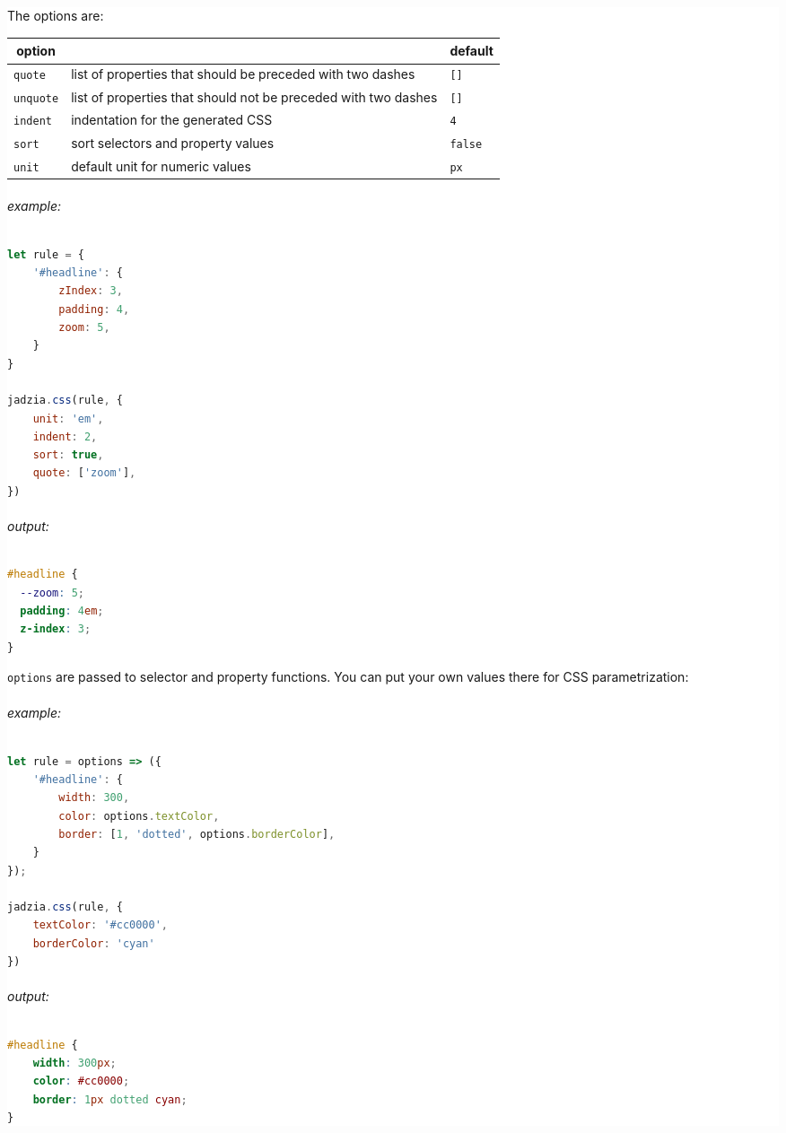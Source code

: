 
The options are:

option|    |default
------|----|----
`quote` | list of properties that should be preceded with two dashes | `[]`
`unquote` | list of properties that should not be preceded with two dashes | `[]`
`indent` | indentation for the generated CSS | `4`
`sort` | sort selectors and property values | `false`
`unit` | default unit for numeric values | `px`

###### example:
```javascript
let rule = {
    '#headline': {
        zIndex: 3,
        padding: 4,
        zoom: 5,
    }
}

jadzia.css(rule, {
    unit: 'em',
    indent: 2,
    sort: true,
    quote: ['zoom'],
})
```
###### output:
```css
#headline {
  --zoom: 5;
  padding: 4em;
  z-index: 3;
}
```

`options` are passed to selector and property functions. You can put your own values there for CSS parametrization:


###### example:
```javascript
let rule = options => ({
    '#headline': {
        width: 300,
        color: options.textColor,
        border: [1, 'dotted', options.borderColor],
    }
});

jadzia.css(rule, {
    textColor: '#cc0000',
    borderColor: 'cyan'
})
```
###### output:
```css
#headline {
    width: 300px;
    color: #cc0000;
    border: 1px dotted cyan;
}
```
